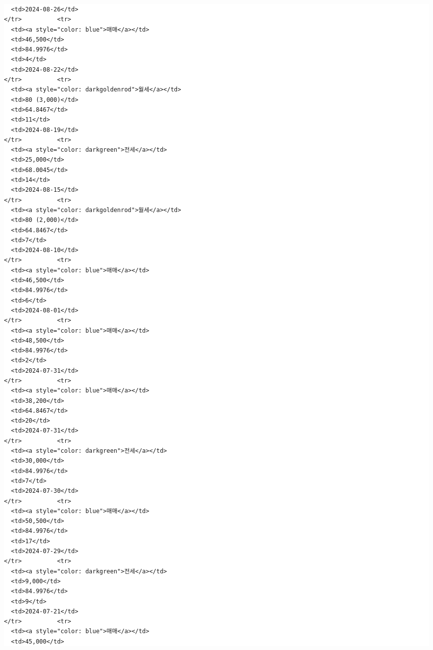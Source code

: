       <td>2024-08-26</td>
    </tr>          <tr>
      <td><a style="color: blue">매매</a></td>
      <td>46,500</td>
      <td>84.9976</td>
      <td>4</td>
      <td>2024-08-22</td>
    </tr>          <tr>
      <td><a style="color: darkgoldenrod">월세</a></td>
      <td>80 (3,000)</td>
      <td>64.8467</td>
      <td>11</td>
      <td>2024-08-19</td>
    </tr>          <tr>
      <td><a style="color: darkgreen">전세</a></td>
      <td>25,000</td>
      <td>68.0045</td>
      <td>14</td>
      <td>2024-08-15</td>
    </tr>          <tr>
      <td><a style="color: darkgoldenrod">월세</a></td>
      <td>80 (2,000)</td>
      <td>64.8467</td>
      <td>7</td>
      <td>2024-08-10</td>
    </tr>          <tr>
      <td><a style="color: blue">매매</a></td>
      <td>46,500</td>
      <td>84.9976</td>
      <td>6</td>
      <td>2024-08-01</td>
    </tr>          <tr>
      <td><a style="color: blue">매매</a></td>
      <td>48,500</td>
      <td>84.9976</td>
      <td>2</td>
      <td>2024-07-31</td>
    </tr>          <tr>
      <td><a style="color: blue">매매</a></td>
      <td>38,200</td>
      <td>64.8467</td>
      <td>20</td>
      <td>2024-07-31</td>
    </tr>          <tr>
      <td><a style="color: darkgreen">전세</a></td>
      <td>30,000</td>
      <td>84.9976</td>
      <td>7</td>
      <td>2024-07-30</td>
    </tr>          <tr>
      <td><a style="color: blue">매매</a></td>
      <td>50,500</td>
      <td>84.9976</td>
      <td>17</td>
      <td>2024-07-29</td>
    </tr>          <tr>
      <td><a style="color: darkgreen">전세</a></td>
      <td>9,000</td>
      <td>84.9976</td>
      <td>9</td>
      <td>2024-07-21</td>
    </tr>          <tr>
      <td><a style="color: blue">매매</a></td>
      <td>45,000</td>